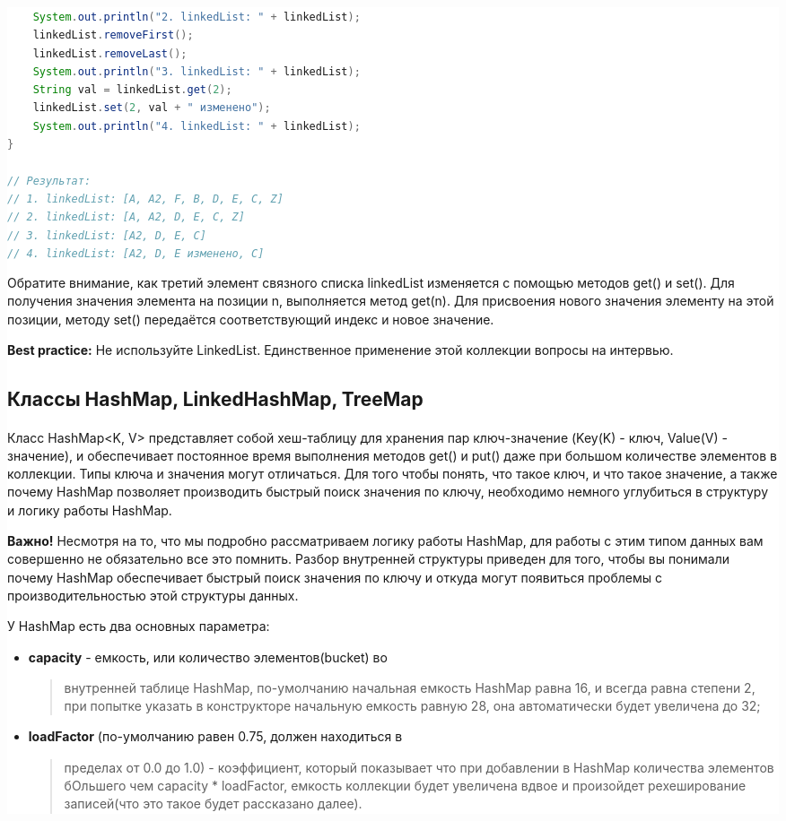```java
    System.out.println("2. linkedList: " + linkedList);
    linkedList.removeFirst();
    linkedList.removeLast();
    System.out.println("3. linkedList: " + linkedList);
    String val = linkedList.get(2);
    linkedList.set(2, val + " изменено");
    System.out.println("4. linkedList: " + linkedList);
}

// Результат:
// 1. linkedList: [A, А2, F, B, D, Е, C, Z]
// 2. linkedList: [A, А2, D, Е, C, Z]
// 3. linkedList: [А2, D, Е, C]
// 4. linkedList: [А2, D, Е изменено, C]
```

Обратите внимание, как третий элемент связного списка linkedList
изменяется с помощью методов get() и set(). Для получения значения
элемента на позиции n, выполняется метод get(n). Для присвоения нового
значения элементу на этой позиции, методу set() передаётся
соответствующий индекс и новое значение.

**Best practice:**
Не используйте LinkedList. Единственное применение этой коллекции вопросы на интервью.

## Классы HashМap, LinkedHashMap, TreeMap

Класс HashMap<K, V> представляет собой хеш-таблицу для хранения пар
ключ-значение (Key(K) - ключ, Value(V) - значение), и обеспечивает
постоянное время выполнения методов get() и put() даже при большом
количестве элементов в коллекции. Типы ключа и значения могут
отличаться. Для того чтобы понять, что такое ключ, и что такое
значение, а также почему HashMap позволяет производить быстрый поиск
значения по ключу, необходимо немного углубиться в структуру и логику
работы HashMap.

**Важно!** Несмотря на то, что мы подробно рассматриваем логику работы
HashMap, для работы с этим типом данных вам совершенно не обязательно
все это помнить. Разбор внутренней структуры приведен для того, чтобы
вы понимали почему HashMap обеспечивает быстрый поиск значения по ключу
и откуда могут появиться проблемы с производительностью этой структуры
данных.

У HashMap есть два основных параметра:

- **capacity** - емкость, или количество элементов(bucket) во
  > внутренней таблице HashMap, по-умолчанию начальная емкость HashMap
  > равна 16, и всегда равна степени 2, при попытке указать в
  > конструкторе начальную емкость равную 28, она автоматически будет
  > увеличена до 32;

- **loadFactor** (по-умолчанию равен 0.75, должен находиться в
  > пределах от 0.0 до 1.0) - коэффициент, который показывает что при
  > добавлении в HashMap количества элементов бОльшего чем capacity *
  > loadFactor, емкость коллекции будет увеличена вдвое и произойдет
  > рехеширование записей(что это такое будет рассказано далее).
